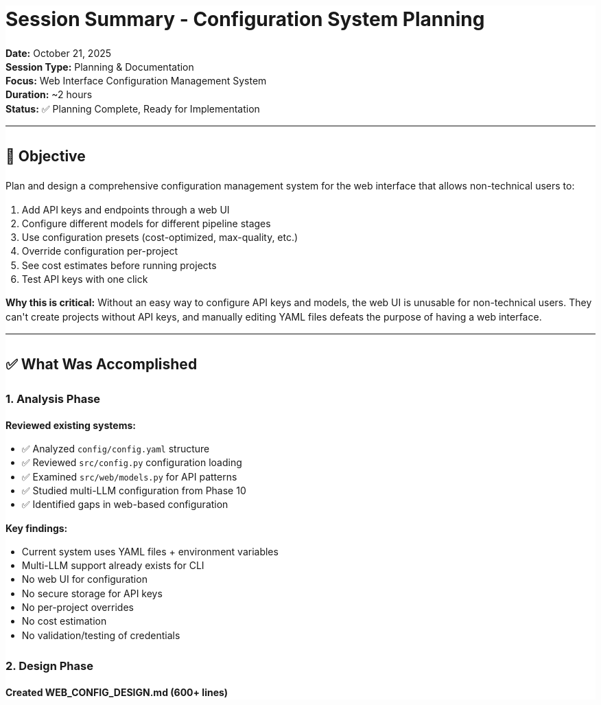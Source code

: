 # Session Summary - Configuration System Planning

**Date:** October 21, 2025  
**Session Type:** Planning & Documentation  
**Focus:** Web Interface Configuration Management System  
**Duration:** ~2 hours  
**Status:** ✅ Planning Complete, Ready for Implementation

---

## 🎯 Objective

Plan and design a comprehensive configuration management system for the web interface that allows non-technical users to:

1. Add API keys and endpoints through a web UI
2. Configure different models for different pipeline stages
3. Use configuration presets (cost-optimized, max-quality, etc.)
4. Override configuration per-project
5. See cost estimates before running projects
6. Test API keys with one click

**Why this is critical:** Without an easy way to configure API keys and models, the web UI is unusable for non-technical users. They can't create projects without API keys, and manually editing YAML files defeats the purpose of having a web interface.

---

## ✅ What Was Accomplished

### 1. Analysis Phase

**Reviewed existing systems:**
- ✅ Analyzed `config/config.yaml` structure
- ✅ Reviewed `src/config.py` configuration loading
- ✅ Examined `src/web/models.py` for API patterns
- ✅ Studied multi-LLM configuration from Phase 10
- ✅ Identified gaps in web-based configuration

**Key findings:**
- Current system uses YAML files + environment variables
- Multi-LLM support already exists for CLI
- No web UI for configuration
- No secure storage for API keys
- No per-project overrides
- No cost estimation
- No validation/testing of credentials

### 2. Design Phase

**Created WEB_CONFIG_DESIGN.md (600+ lines)**
